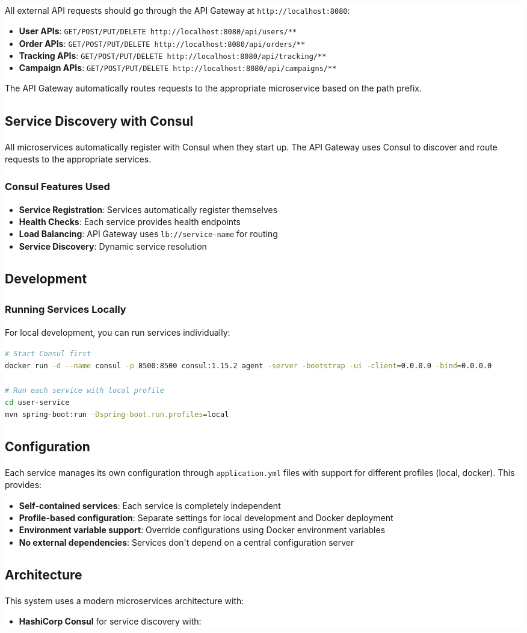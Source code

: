 All external API requests should go through the API Gateway at `http://localhost:8080`:

- **User APIs**: `GET/POST/PUT/DELETE http://localhost:8080/api/users/**`
- **Order APIs**: `GET/POST/PUT/DELETE http://localhost:8080/api/orders/**`
- **Tracking APIs**: `GET/POST/PUT/DELETE http://localhost:8080/api/tracking/**`
- **Campaign APIs**: `GET/POST/PUT/DELETE http://localhost:8080/api/campaigns/**`

The API Gateway automatically routes requests to the appropriate microservice based on the path prefix.

## Service Discovery with Consul

All microservices automatically register with Consul when they start up. The API Gateway uses Consul to discover and route requests to the appropriate services.

### Consul Features Used

- **Service Registration**: Services automatically register themselves
- **Health Checks**: Each service provides health endpoints
- **Load Balancing**: API Gateway uses `lb://service-name` for routing
- **Service Discovery**: Dynamic service resolution

## Development

### Running Services Locally

For local development, you can run services individually:

```bash
# Start Consul first
docker run -d --name consul -p 8500:8500 consul:1.15.2 agent -server -bootstrap -ui -client=0.0.0.0 -bind=0.0.0.0

# Run each service with local profile
cd user-service
mvn spring-boot:run -Dspring-boot.run.profiles=local
```

## Configuration

Each service manages its own configuration through `application.yml` files with support for different profiles (local, docker). This provides:

- **Self-contained services**: Each service is completely independent
- **Profile-based configuration**: Separate settings for local development and Docker deployment
- **Environment variable support**: Override configurations using Docker environment variables
- **No external dependencies**: Services don't depend on a central configuration server

## Architecture

This system uses a modern microservices architecture with:

- **HashiCorp Consul** for service discovery with:
